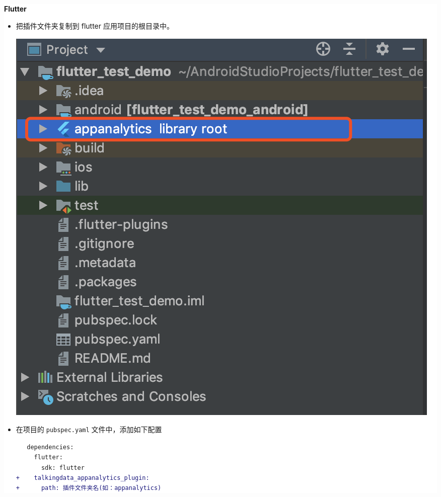 


**Flutter**

- 把插件文件夹复制到 flutter 应用项目的根目录中。

   ![import_lib](./img/import_lib.png)
   
- 在项目的 `pubspec.yaml` 文件中，添加如下配置

   ```diff
      dependencies:
        flutter:
          sdk: flutter
   +    talkingdata_appanalytics_plugin:
   +      path: 插件文件夹名(如：appanalytics)
   ```
